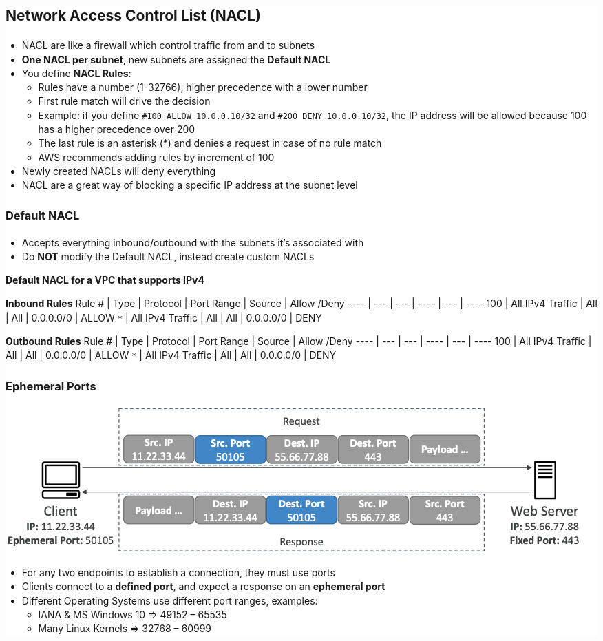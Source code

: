## Network Access Control List (NACL)

- NACL are like a firewall which control traffic from and to subnets
- **One NACL per subnet**, new subnets are assigned the **Default NACL**
- You define **NACL Rules**:
    - Rules have a number (1-32766), higher precedence with a lower number
    - First rule match will drive the decision
    - Example: if you define `#100 ALLOW 10.0.0.10/32` and `#200 DENY 10.0.0.10/32`, the IP address will be allowed because 100 has a higher precedence over 200
    - The last rule is an asterisk (*) and denies a request in case of no rule match
    - AWS recommends adding rules by increment of 100
- Newly created NACLs will deny everything
- NACL are a great way of blocking a specific IP address at the subnet level

### Default NACL

- Accepts everything inbound/outbound with the subnets it’s associated with
- Do **NOT** modify the Default NACL, instead create custom NACLs

**Default NACL for a VPC that supports IPv4**

**Inbound Rules**
Rule # | Type | Protocol | Port Range | Source | Allow /Deny 
---- | --- | --- | ---- | --- | ----
100 | All IPv4 Traffic | All | All | 0.0.0.0/0 | ALLOW
`*` | All IPv4 Traffic | All | All | 0.0.0.0/0 | DENY

**Outbound Rules**
Rule # | Type | Protocol | Port Range | Source | Allow /Deny 
---- | --- | --- | ---- | --- | ----
100 | All IPv4 Traffic | All | All | 0.0.0.0/0 | ALLOW
`*` | All IPv4 Traffic | All | All | 0.0.0.0/0 | DENY

### Ephemeral Ports

![img](./ephemeral-port.png)

- For any two endpoints to establish a connection, they must use ports
- Clients connect to a **defined port**, and expect a response on an **ephemeral port**
- Different Operating Systems use different port ranges, examples:
    - IANA & MS Windows 10 => 49152 – 65535
    - Many Linux Kernels => 32768 – 60999
